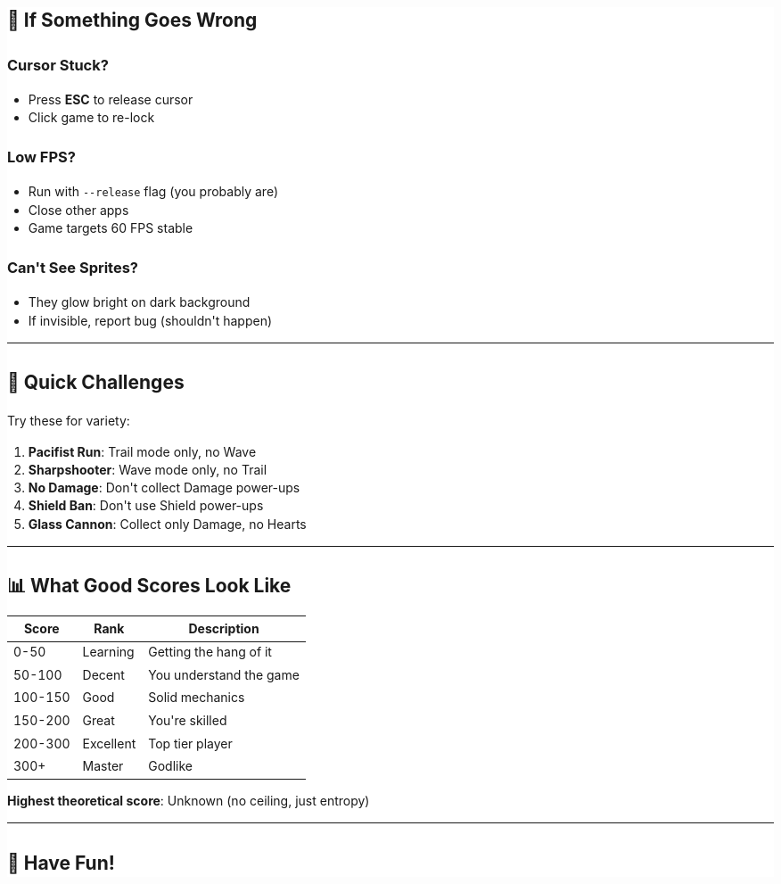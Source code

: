 ## 🐛 If Something Goes Wrong

### Cursor Stuck?
- Press **ESC** to release cursor
- Click game to re-lock

### Low FPS?
- Run with `--release` flag (you probably are)
- Close other apps
- Game targets 60 FPS stable

### Can't See Sprites?
- They glow bright on dark background
- If invisible, report bug (shouldn't happen)

---

## 🎯 Quick Challenges

Try these for variety:

1. **Pacifist Run**: Trail mode only, no Wave
2. **Sharpshooter**: Wave mode only, no Trail
3. **No Damage**: Don't collect Damage power-ups
4. **Shield Ban**: Don't use Shield power-ups
5. **Glass Cannon**: Collect only Damage, no Hearts

---

## 📊 What Good Scores Look Like

| Score | Rank | Description |
|-------|------|-------------|
| 0-50 | Learning | Getting the hang of it |
| 50-100 | Decent | You understand the game |
| 100-150 | Good | Solid mechanics |
| 150-200 | Great | You're skilled |
| 200-300 | Excellent | Top tier player |
| 300+ | Master | Godlike |

**Highest theoretical score**: Unknown (no ceiling, just entropy)

---

## 🎊 Have Fun!
